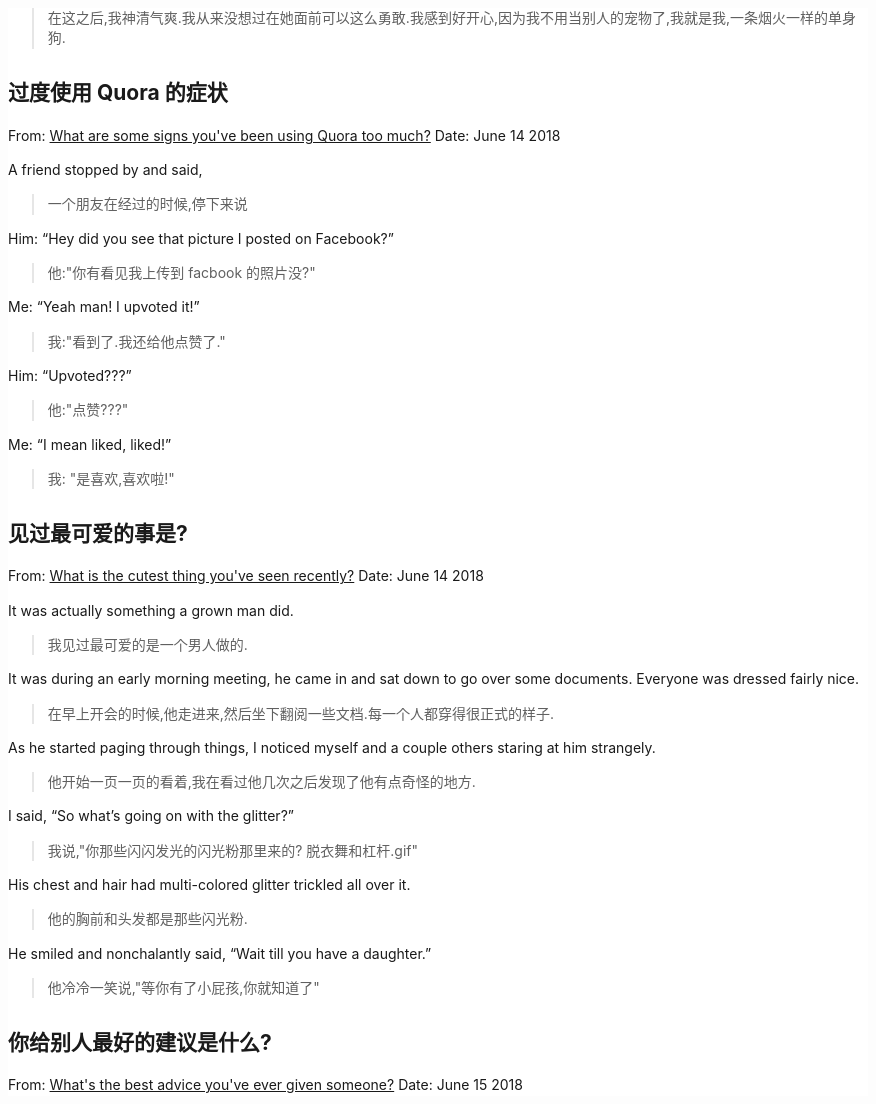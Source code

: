 > 在这之后,我神清气爽.我从来没想过在她面前可以这么勇敢.我感到好开心,因为我不用当别人的宠物了,我就是我,一条烟火一样的单身狗.

## 过度使用 Quora 的症状

From: [What are some signs you've been using Quora too much?]()
Date: June 14 2018

A friend stopped by and said,

> 一个朋友在经过的时候,停下来说

Him: “Hey did you see that picture I posted on Facebook?”

> 他:"你有看见我上传到 facbook 的照片没?"

Me: “Yeah man! I upvoted it!”

> 我:"看到了.我还给他点赞了."

Him: “Upvoted???”

> 他:"点赞???"

Me: “I mean liked, liked!”

> 我: "是喜欢,喜欢啦!"

## 见过最可爱的事是?

From: [What is the cutest thing you've seen recently?]()
Date: June 14 2018

It was actually something a grown man did.

> 我见过最可爱的是一个男人做的.

It was during an early morning meeting, he came in and sat down to go over some documents. Everyone was dressed fairly nice.

> 在早上开会的时候,他走进来,然后坐下翻阅一些文档.每一个人都穿得很正式的样子.

As he started paging through things, I noticed myself and a couple others staring at him strangely.

> 他开始一页一页的看着,我在看过他几次之后发现了他有点奇怪的地方.

I said, “So what’s going on with the glitter?”

> 我说,"你那些闪闪发光的闪光粉那里来的? 脱衣舞和杠杆.gif"

His chest and hair had multi-colored glitter trickled all over it.

> 他的胸前和头发都是那些闪光粉.

He smiled and nonchalantly said, “Wait till you have a daughter.”

> 他冷冷一笑说,"等你有了小屁孩,你就知道了"

## 你给别人最好的建议是什么?

From: [What's the best advice you've ever given someone?](http://qr.ae/TUpYC2)
Date: June 15 2018
